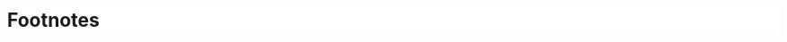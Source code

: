 ## Footnotes

[^1]: [Getting Started - NextJS Tutorial](https://nextjs.org/learn/dashboard-app/getting-started)
[^2]: [Why optimize images? - NextJS Tutorial](https://nextjs.org/learn/dashboard-app/optimizing-fonts-images#why-optimize-images)
[^3]: [Tailwind CSS - NextJS Docs](https://nextjs.org/docs/app/building-your-application/styling/tailwind-css)
[^4]: [CSS styling > Tailwind - NextJS Tutorial](https://nextjs.org/learn/dashboard-app/css-styling#tailwind)
[^5]: [Sass - NextJS docs](https://nextjs.org/docs/app/building-your-application/styling/sass)
[^6]: [CSS-in-JS - NextJS docs](https://nextjs.org/docs/app/building-your-application/styling/css-in-js)
[^7]: [CSS Modules - NextJS Tutorial](https://nextjs.org/learn/dashboard-app/css-styling#css-modules)
[^8]: [Using the clsx library - NextJS tutorial](https://nextjs.org/learn/dashboard-app/css-styling#using-the-clsx-library-to-toggle-class-names)
